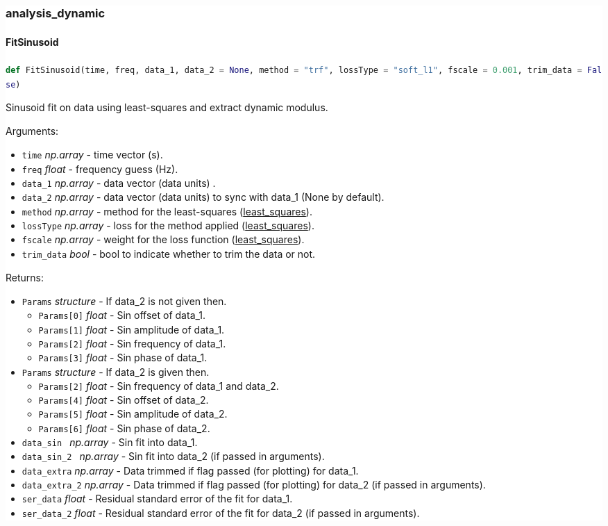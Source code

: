 ### analysis_dynamic
#### FitSinusoid
```python
def FitSinusoid(time, freq, data_1, data_2 = None, method = "trf", lossType = "soft_l1", fscale = 0.001, trim_data = False)
```
Sinusoid fit on data using least-squares and extract dynamic modulus.

Arguments:
- `time` *np.array* - time vector (s).
- `freq` *float* - frequency guess (Hz).
- `data_1` *np.array* - data vector (data units) .
- `data_2` *np.array* - data vector (data units) to sync with data_1 (None by default).
- `method` *np.array* - method for the least-squares ([least_squares](https://docs.scipy.org/doc/scipy/reference/generated/scipy.optimize.least_squares.html)).
- `lossType` *np.array* - loss for the method applied ([least_squares](https://docs.scipy.org/doc/scipy/reference/generated/scipy.optimize.least_squares.html)).
- `fscale` *np.array* - weight for the loss function ([least_squares](https://docs.scipy.org/doc/scipy/reference/generated/scipy.optimize.least_squares.html)).
- `trim_data` *bool* - bool to indicate whether to trim the data or not.
  
Returns:
- `Params` *structure* - If data_2 is not given then.
  - `Params[0]` *float* - Sin offset of data_1.
  - `Params[1]` *float* - Sin amplitude of data_1.
  - `Params[2]` *float* - Sin frequency of data_1.
  - `Params[3]` *float* - Sin phase of data_1.
- `Params` *structure* - If data_2 is given then.
  - `Params[2]` *float* - Sin frequency of data_1 and data_2.
  - `Params[4]` *float* - Sin offset of data_2.
  - `Params[5]` *float* - Sin amplitude of data_2.
  - `Params[6]` *float* - Sin phase of data_2.
- `data_sin ` *np.array* - Sin fit into data_1.
- `data_sin_2 ` *np.array* - Sin fit into data_2 (if passed in arguments).
- `data_extra` *np.array* - Data trimmed if flag passed (for plotting) for data_1.
- `data_extra_2` *np.array* - Data trimmed if flag passed (for plotting) for data_2 (if passed in arguments).
- `ser_data` *float* - Residual standard error of the fit for data_1.
- `ser_data_2` *float* - Residual standard error of the fit for data_2 (if passed in arguments).

